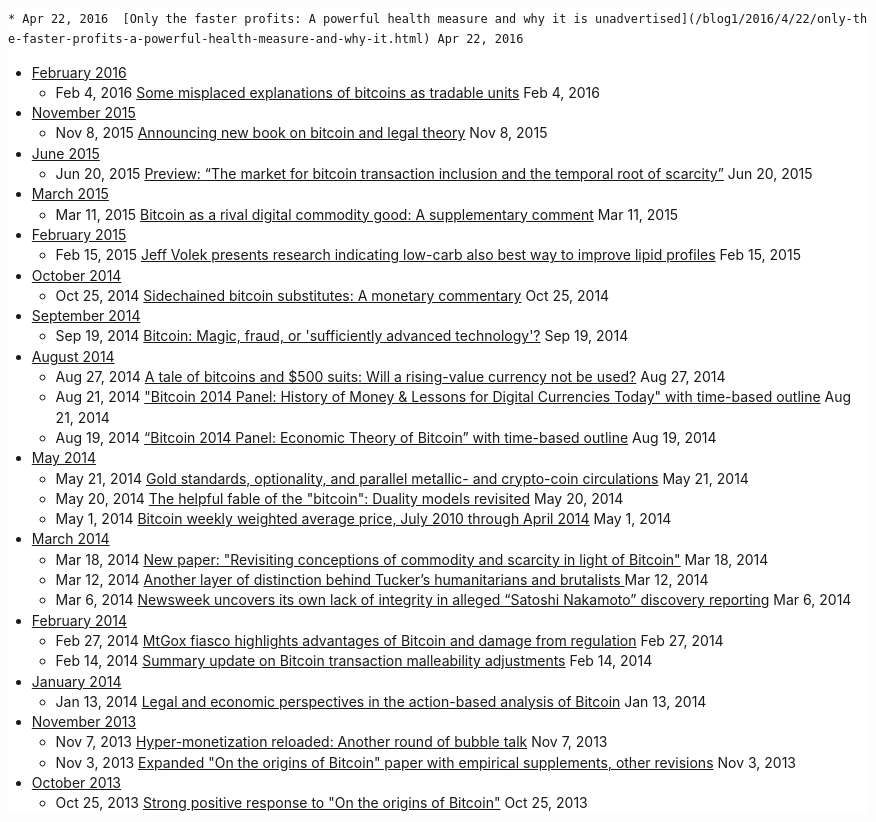     * Apr 22, 2016  [Only the faster profits: A powerful health measure and why it is unadvertised](/blog1/2016/4/22/only-the-faster-profits-a-powerful-health-measure-and-why-it.html) Apr 22, 2016 
  * [ February 2016 ](/blog1?month=02-2016)
    * Feb 4, 2016  [Some misplaced explanations of bitcoins as tradable units](/blog1/2016/2/4/some-misplaced-explanations-of-bitcoins-as-tradable-units.html) Feb 4, 2016 
  * [ November 2015 ](/blog1?month=11-2015)
    * Nov 8, 2015  [Announcing new book on bitcoin and legal theory](/blog1/2015/11/8/announcing-new-book-on-bitcoin-and-legal-theory.html) Nov 8, 2015 
  * [ June 2015 ](/blog1?month=06-2015)
    * Jun 20, 2015  [Preview: “The market for bitcoin transaction inclusion and the temporal root of scarcity”](/blog1/2015/6/20/preview-the-market-for-bitcoin-transaction-inclusion-and-the.html) Jun 20, 2015 
  * [ March 2015 ](/blog1?month=03-2015)
    * Mar 11, 2015  [Bitcoin as a rival digital commodity good: A supplementary comment](/blog1/2015/3/11/bitcoin-as-a-rival-digital-commodity-good-a-supplementary-co.html) Mar 11, 2015 
  * [ February 2015 ](/blog1?month=02-2015)
    * Feb 15, 2015  [Jeff Volek presents research indicating low-carb also best way to improve lipid profiles](/blog1/2015/2/15/jeff-volek-presents-research-indicating-low-carb-also-best-w.html) Feb 15, 2015 
  * [ October 2014 ](/blog1?month=10-2014)
    * Oct 25, 2014  [Sidechained bitcoin substitutes: A monetary commentary](/blog1/2014/10/25/sidechained-bitcoin-substitutes-a-monetary-commentary.html) Oct 25, 2014 
  * [ September 2014 ](/blog1?month=09-2014)
    * Sep 19, 2014  [Bitcoin: Magic, fraud, or 'sufficiently advanced technology'?](/blog1/2014/9/19/bitcoin-magic-fraud-or-sufficiently-advanced-technology.html) Sep 19, 2014 
  * [ August 2014 ](/blog1?month=08-2014)
    * Aug 27, 2014  [A tale of bitcoins and $500 suits: Will a rising-value currency not be used?](/blog1/2014/8/27/a-tale-of-bitcoins-and-500-suits-will-a-rising-value-currenc.html) Aug 27, 2014 
    * Aug 21, 2014  ["Bitcoin 2014 Panel: History of Money & Lessons for Digital Currencies Today" with time-based outline](/blog1/2014/8/21/bitcoin-2014-panel-history-of-money-lessons-for-digital-curr.html) Aug 21, 2014 
    * Aug 19, 2014  [“Bitcoin 2014 Panel: Economic Theory of Bitcoin” with time-based outline](/blog1/2014/8/19/bitcoin-2014-panel-economic-theory-of-bitcoin-with-time-base.html) Aug 19, 2014 
  * [ May 2014 ](/blog1?month=05-2014)
    * May 21, 2014  [Gold standards, optionality, and parallel metallic- and crypto-coin circulations](/blog1/2014/5/21/gold-standards-optionality-and-parallel-metallic-and-crypto.html) May 21, 2014 
    * May 20, 2014  [The helpful fable of the "bitcoin": Duality models revisited](/blog1/2014/5/20/the-helpful-fable-of-the-bitcoin-duality-models-revisited.html) May 20, 2014 
    * May 1, 2014  [Bitcoin weekly weighted average price, July 2010 through April 2014](/blog1/2014/5/1/bitcoin-weekly-weighted-average-price-july-2010-through-apri.html) May 1, 2014 
  * [ March 2014 ](/blog1?month=03-2014)
    * Mar 18, 2014  [New paper: "Revisiting conceptions of commodity and scarcity in light of Bitcoin"](/blog1/2014/3/18/new-paper-revisiting-conceptions-of-commodity-and-scarcity-i.html) Mar 18, 2014 
    * Mar 12, 2014  [Another layer of distinction behind Tucker’s humanitarians and brutalists ](/blog1/2014/3/12/another-layer-of-distinction-behind-tuckers-humanitarians-an.html) Mar 12, 2014 
    * Mar 6, 2014  [Newsweek uncovers its own lack of integrity in alleged “Satoshi Nakamoto” discovery reporting](/blog1/2014/3/6/newsweek-uncovers-its-own-lack-of-integrity-in-alleged-satos.html) Mar 6, 2014 
  * [ February 2014 ](/blog1?month=02-2014)
    * Feb 27, 2014  [MtGox fiasco highlights advantages of Bitcoin and damage from regulation](/blog1/2014/2/27/mtgox-fiasco-highlights-advantages-of-bitcoin-and-damage-fro.html) Feb 27, 2014 
    * Feb 14, 2014  [Summary update on Bitcoin transaction malleability adjustments](/blog1/2014/2/14/summary-update-on-bitcoin-transaction-malleability-adjustmen.html) Feb 14, 2014 
  * [ January 2014 ](/blog1?month=01-2014)
    * Jan 13, 2014  [Legal and economic perspectives in the action-based analysis of Bitcoin](/blog1/2014/1/13/legal-and-economic-perspectives-in-the-action-based-analysis.html) Jan 13, 2014 
  * [ November 2013 ](/blog1?month=11-2013)
    * Nov 7, 2013  [Hyper-monetization reloaded: Another round of bubble talk](/blog1/2013/11/7/hyper-monetization-reloaded-another-round-of-bubble-talk.html) Nov 7, 2013 
    * Nov 3, 2013  [Expanded "On the origins of Bitcoin" paper with empirical supplements, other revisions](/blog1/2013/11/3/expanded-on-the-origins-of-bitcoin-paper-with-empirical-supp.html) Nov 3, 2013 
  * [ October 2013 ](/blog1?month=10-2013)
    * Oct 25, 2013  [Strong positive response to "On the origins of Bitcoin"](/blog1/2013/10/25/strong-positive-response-to-on-the-origins-of-bitcoin.html) Oct 25, 2013 